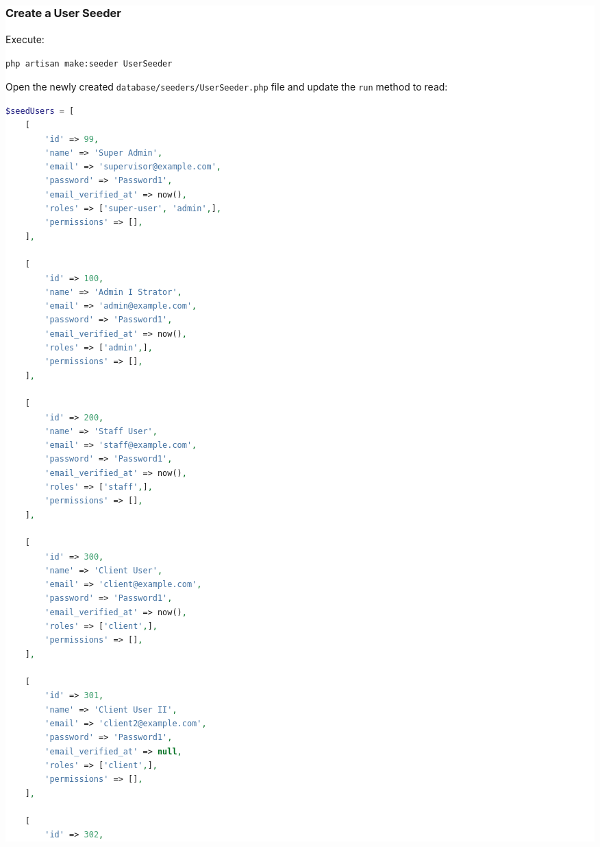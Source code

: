 ### Create a User Seeder

Execute:

```shell
php artisan make:seeder UserSeeder
```

Open the newly created `database/seeders/UserSeeder.php` file and update the `run` method to
read:

```php
$seedUsers = [           
    [
        'id' => 99,
        'name' => 'Super Admin',
        'email' => 'supervisor@example.com',
        'password' => 'Password1',
        'email_verified_at' => now(),
        'roles' => ['super-user', 'admin',],
        'permissions' => [],
    ],

    [
        'id' => 100,
        'name' => 'Admin I Strator',
        'email' => 'admin@example.com',
        'password' => 'Password1',
        'email_verified_at' => now(),
        'roles' => ['admin',],
        'permissions' => [],
    ],

    [
        'id' => 200,
        'name' => 'Staff User',
        'email' => 'staff@example.com',
        'password' => 'Password1',
        'email_verified_at' => now(),
        'roles' => ['staff',],
        'permissions' => [],
    ],

    [
        'id' => 300,
        'name' => 'Client User',
        'email' => 'client@example.com',
        'password' => 'Password1',
        'email_verified_at' => now(),
        'roles' => ['client',],
        'permissions' => [],
    ],

    [
        'id' => 301,
        'name' => 'Client User II',
        'email' => 'client2@example.com',
        'password' => 'Password1',
        'email_verified_at' => null,
        'roles' => ['client',],
        'permissions' => [],
    ],

    [
        'id' => 302,
```